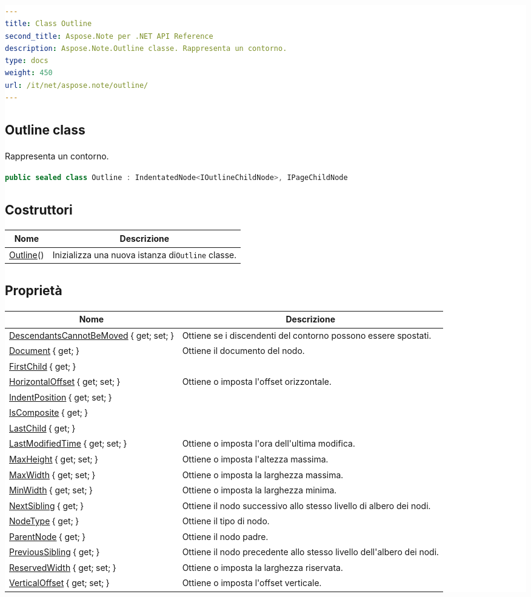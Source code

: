 ```yaml
---
title: Class Outline
second_title: Aspose.Note per .NET API Reference
description: Aspose.Note.Outline classe. Rappresenta un contorno.
type: docs
weight: 450
url: /it/net/aspose.note/outline/
---
```

## Outline class

Rappresenta un contorno.

```csharp
public sealed class Outline : IndentatedNode<IOutlineChildNode>, IPageChildNode
```

## Costruttori

| Nome | Descrizione |
| --- | --- |
| [Outline](outline/#constructor)() | Inizializza una nuova istanza di`Outline` classe. |

## Proprietà

| Nome | Descrizione |
| --- | --- |
| [DescendantsCannotBeMoved](../../aspose.note/outline/descendantscannotbemoved/) { get; set; } | Ottiene se i discendenti del contorno possono essere spostati. |
| [Document](../../aspose.note/node/document/) { get; } | Ottiene il documento del nodo. |
| [FirstChild](../../aspose.note/compositenode-1/firstchild/) { get; } |  |
| [HorizontalOffset](../../aspose.note/outline/horizontaloffset/) { get; set; } | Ottiene o imposta l'offset orizzontale. |
| [IndentPosition](../../aspose.note/indentatednode-1/indentposition/) { get; set; } |  |
| [IsComposite](../../aspose.note/compositenode-1/iscomposite/) { get; } |  |
| [LastChild](../../aspose.note/compositenode-1/lastchild/) { get; } |  |
| [LastModifiedTime](../../aspose.note/outline/lastmodifiedtime/) { get; set; } | Ottiene o imposta l'ora dell'ultima modifica. |
| [MaxHeight](../../aspose.note/outline/maxheight/) { get; set; } | Ottiene o imposta l'altezza massima. |
| [MaxWidth](../../aspose.note/outline/maxwidth/) { get; set; } | Ottiene o imposta la larghezza massima. |
| [MinWidth](../../aspose.note/outline/minwidth/) { get; set; } | Ottiene o imposta la larghezza minima. |
| [NextSibling](../../aspose.note/node/nextsibling/) { get; } | Ottiene il nodo successivo allo stesso livello di albero dei nodi. |
| [NodeType](../../aspose.note/node/nodetype/) { get; } | Ottiene il tipo di nodo. |
| [ParentNode](../../aspose.note/node/parentnode/) { get; } | Ottiene il nodo padre. |
| [PreviousSibling](../../aspose.note/node/previoussibling/) { get; } | Ottiene il nodo precedente allo stesso livello dell'albero dei nodi. |
| [ReservedWidth](../../aspose.note/outline/reservedwidth/) { get; set; } | Ottiene o imposta la larghezza riservata. |
| [VerticalOffset](../../aspose.note/outline/verticaloffset/) { get; set; } | Ottiene o imposta l'offset verticale. |
